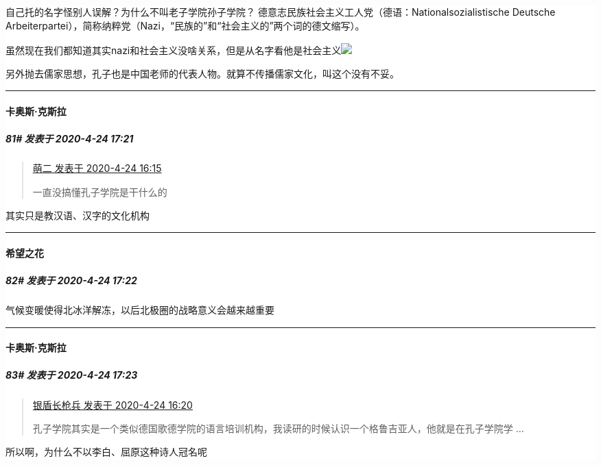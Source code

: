 自己托的名字怪别人误解？为什么不叫老子学院孙子学院？</blockquote>
德意志民族社会主义工人党（德语：Nationalsozialistische Deutsche Arbeiterpartei），简称纳粹党（Nazi，“民族的”和“社会主义的”两个词的德文缩写）。

虽然现在我们都知道其实nazi和社会主义没啥关系，但是从名字看他是社会主义<img src="https://static.saraba1st.com/image/smiley/face2017/044.png" referrerpolicy="no-referrer">


另外抛去儒家思想，孔子也是中国老师的代表人物。就算不传播儒家文化，叫这个没有不妥。







-----

####  卡奥斯·克斯拉  
##### 81#       发表于 2020-4-24 17:21



<blockquote><a href="httphttps://bbs.saraba1st.com/2b/forum.php?mod=redirect&amp;goto=findpost&amp;pid=47191550&amp;ptid=1928659" target="_blank">萌二 发表于 2020-4-24 16:15</a>

一直没搞懂孔子学院是干什么的</blockquote>
其实只是教汉语、汉字的文化机构







-----

####  希望之花  
##### 82#       发表于 2020-4-24 17:22




气候变暖使得北冰洋解冻，以后北极圈的战略意义会越来越重要







-----

####  卡奥斯·克斯拉  
##### 83#       发表于 2020-4-24 17:23



<blockquote><a href="httphttps://bbs.saraba1st.com/2b/forum.php?mod=redirect&amp;goto=findpost&amp;pid=47191677&amp;ptid=1928659" target="_blank">银盾长枪兵 发表于 2020-4-24 16:20</a>

孔子学院其实是一个类似德国歌德学院的语言培训机构，我读研的时候认识一个格鲁吉亚人，他就是在孔子学院学 ...</blockquote>
所以啊，为什么不以李白、屈原这种诗人冠名呢






